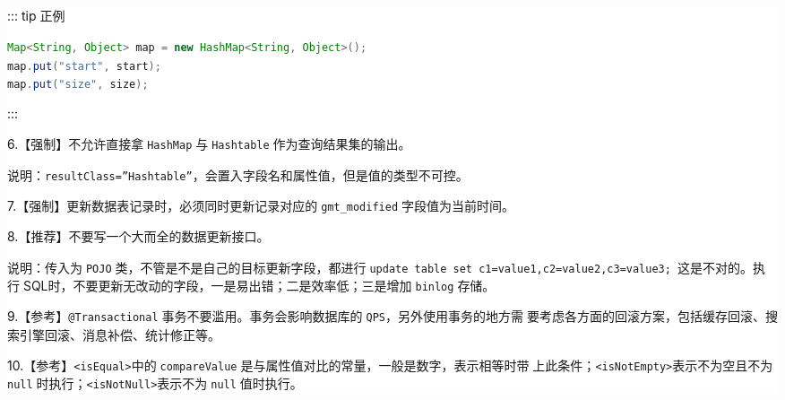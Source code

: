 ::: tip 正例

```java
Map<String, Object> map = new HashMap<String, Object>();
map.put("start", start);
map.put("size", size);
```
:::

6.【强制】不允许直接拿 `HashMap` 与 `Hashtable` 作为查询结果集的输出。

说明：`resultClass=”Hashtable”`，会置入字段名和属性值，但是值的类型不可控。

7.【强制】更新数据表记录时，必须同时更新记录对应的 `gmt_modified` 字段值为当前时间。

8.【推荐】不要写一个大而全的数据更新接口。

说明：传入为 `POJO` 类，不管是不是自己的目标更新字段，都进行 `update table set c1=value1,c2=value2,c3=value3; `这是不对的。执行 SQL时，不要更新无改动的字段，一是易出错；二是效率低；三是增加 `binlog` 存储。

9.【参考】`@Transactional` 事务不要滥用。事务会影响数据库的 `QPS`，另外使用事务的地方需 要考虑各方面的回滚方案，包括缓存回滚、搜索引擎回滚、消息补偿、统计修正等。

10.【参考】`<isEqual>`中的 `compareValue` 是与属性值对比的常量，一般是数字，表示相等时带 上此条件；`<isNotEmpty>`表示不为空且不为 `null` 时执行；`<isNotNull>`表示不为 `null` 值时执行。